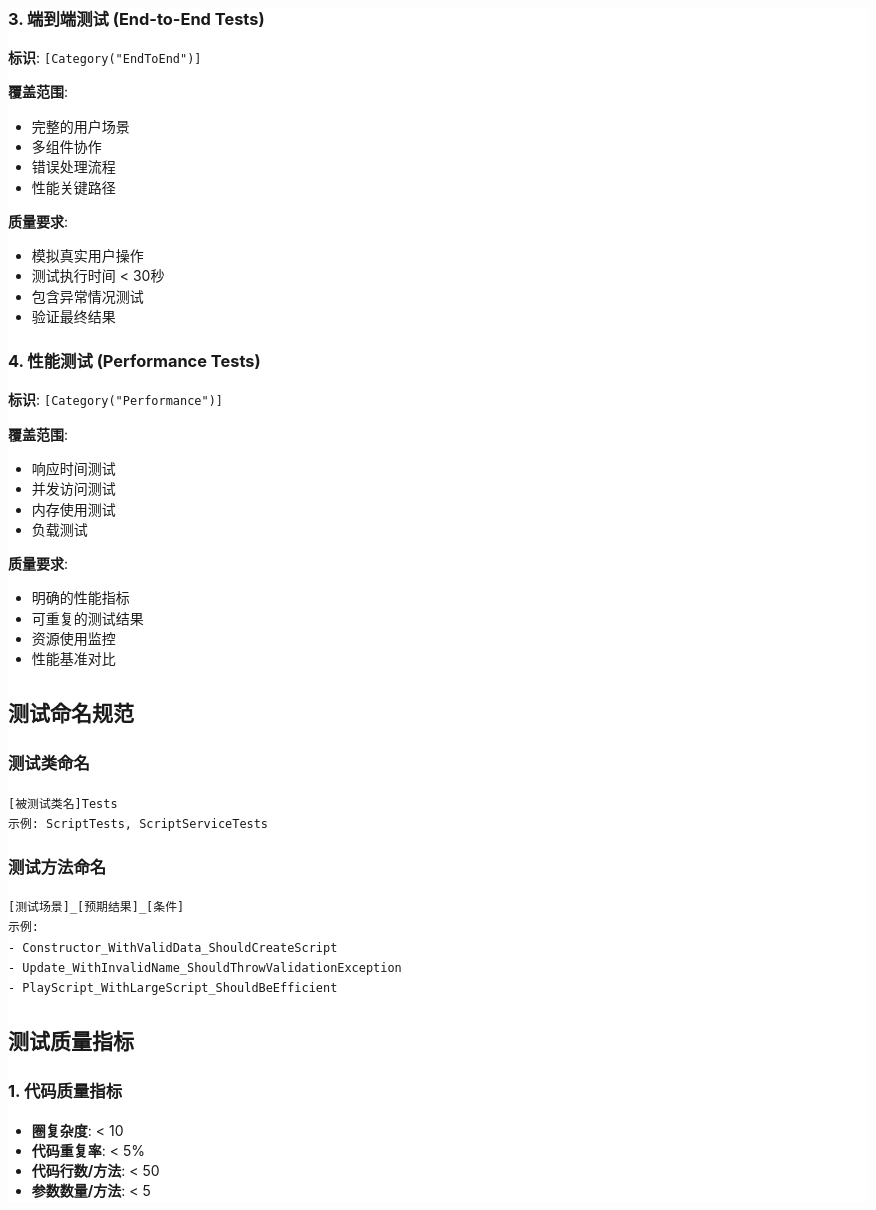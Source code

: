 ### 3. 端到端测试 (End-to-End Tests)
**标识**: `[Category("EndToEnd")]`

**覆盖范围**:
- 完整的用户场景
- 多组件协作
- 错误处理流程
- 性能关键路径

**质量要求**:
- 模拟真实用户操作
- 测试执行时间 < 30秒
- 包含异常情况测试
- 验证最终结果

### 4. 性能测试 (Performance Tests)
**标识**: `[Category("Performance")]`

**覆盖范围**:
- 响应时间测试
- 并发访问测试
- 内存使用测试
- 负载测试

**质量要求**:
- 明确的性能指标
- 可重复的测试结果
- 资源使用监控
- 性能基准对比

## 测试命名规范

### 测试类命名
```
[被测试类名]Tests
示例: ScriptTests, ScriptServiceTests
```

### 测试方法命名
```
[测试场景]_[预期结果]_[条件]
示例: 
- Constructor_WithValidData_ShouldCreateScript
- Update_WithInvalidName_ShouldThrowValidationException
- PlayScript_WithLargeScript_ShouldBeEfficient
```

## 测试质量指标

### 1. 代码质量指标
- **圈复杂度**: < 10
- **代码重复率**: < 5%
- **代码行数/方法**: < 50
- **参数数量/方法**: < 5
